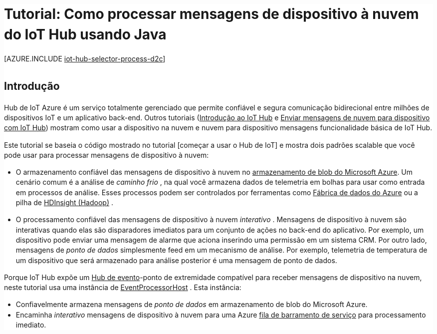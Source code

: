 <properties
    pageTitle="Processar mensagens de dispositivo à nuvem IoT Hub (Java) | Microsoft Azure"
    description="Siga este tutorial Java para saber padrões úteis para processar mensagens do IoT Hub dispositivo na nuvem."
    services="iot-hub"
    documentationCenter="java"
    authors="dominicbetts"
    manager="timlt"
    editor=""/>

<tags
     ms.service="iot-hub"
     ms.devlang="java"
     ms.topic="article"
     ms.tgt_pltfrm="na"
     ms.workload="na"
     ms.date="09/01/2016"
     ms.author="dobett"/>

# <a name="tutorial-how-to-process-iot-hub-device-to-cloud-messages-using-java"></a>Tutorial: Como processar mensagens de dispositivo à nuvem do IoT Hub usando Java

[AZURE.INCLUDE [iot-hub-selector-process-d2c](../../includes/iot-hub-selector-process-d2c.md)]

## <a name="introduction"></a>Introdução

Hub de IoT Azure é um serviço totalmente gerenciado que permite confiável e segura comunicação bidirecional entre milhões de dispositivos IoT e um aplicativo back-end. Outros tutoriais ([Introdução ao IoT Hub] e [Enviar mensagens de nuvem para dispositivo com IoT Hub][lnk-c2d]) mostram como usar a dispositivo na nuvem e nuvem para dispositivo mensagens funcionalidade básica de IoT Hub.

Este tutorial se baseia o código mostrado no tutorial [começar a usar o Hub de IoT] e mostra dois padrões scalable que você pode usar para processar mensagens de dispositivo à nuvem:

- O armazenamento confiável das mensagens de dispositivo à nuvem no [armazenamento de blob do Microsoft Azure]. Um cenário comum é a análise de *caminho frio* , na qual você armazena dados de telemetria em bolhas para usar como entrada em processos de análise. Esses processos podem ser controlados por ferramentas como [Fábrica de dados do Azure] ou a pilha de [HDInsight (Hadoop)] .

- O processamento confiável das mensagens de dispositivo à nuvem *interativo* . Mensagens de dispositivo à nuvem são interativas quando elas são disparadores imediatos para um conjunto de ações no back-end do aplicativo. Por exemplo, um dispositivo pode enviar uma mensagem de alarme que aciona inserindo uma permissão em um sistema CRM. Por outro lado, mensagens de *ponto de dados* simplesmente feed em um mecanismo de análise. Por exemplo, telemetria de temperatura de um dispositivo que será armazenado para análise posterior é uma mensagem de ponto de dados.

Porque IoT Hub expõe um [Hub de evento][lnk-event-hubs]-ponto de extremidade compatível para receber mensagens de dispositivo na nuvem, neste tutorial usa uma instância de [EventProcessorHost] . Esta instância:

* Confiavelmente armazena mensagens de *ponto de dados* em armazenamento de blob do Microsoft Azure.
* Encaminha *interativo* mensagens de dispositivo à nuvem para uma Azure [fila de barramento de serviço] para processamento imediato.


[simulateddevice]: ./media/iot-hub-java-java-process-d2c/runsimulateddevice.png
[processinteractive]: ./media/iot-hub-java-java-process-d2c/runprocessinteractive.png
[processd2c]: ./media/iot-hub-java-java-process-d2c/runprocessd2c.png
[30]: ./media/iot-hub-java-java-process-d2c/createqueue2.png
[31]: ./media/iot-hub-java-java-process-d2c/createqueue3.png
[Armazenamento de blob do Microsoft Azure]: ../storage/storage-dotnet-how-to-use-blobs.md
[Fábrica de dados do Azure]: https://azure.microsoft.com/documentation/services/data-factory/
[HDInsight (Hadoop)]: https://azure.microsoft.com/documentation/services/hdinsight/
[Fila de barramento de serviço]: ../service-bus-messaging/service-bus-dotnet-get-started-with-queues.md
[Guia de desenvolvedor do Azure IoT Hub - dispositivo para nuvem]: iot-hub-devguide-messaging.md
[Armazenamento do Azure]: https://azure.microsoft.com/documentation/services/storage/
[Barramento de serviço Azure]: https://azure.microsoft.com/documentation/services/service-bus/
[Guia de desenvolvedor do Hub IoT]: iot-hub-devguide.md
[Introdução ao IoT Hub]: iot-hub-java-java-getstarted.md
[Central de desenvolvedores do Azure IoT]: https://azure.microsoft.com/develop/iot
[lnk-service-fabric]: https://azure.microsoft.com/documentation/services/service-fabric/
[lnk-stream-analytics]: https://azure.microsoft.com/documentation/services/stream-analytics/
[lnk-event-hubs]: https://azure.microsoft.com/documentation/services/event-hubs/
[Manipulação de falhas temporárias]: https://msdn.microsoft.com/library/hh675232.aspx
[Sobre o armazenamento do Azure]: ../storage/storage-create-storage-account.md#create-a-storage-account
[Começar com Hubs de evento]: ../event-hubs/event-hubs-java-ephjava-getstarted.md
[Escalabilidade de armazenamento Azure diretrizes]: ../storage/storage-scalability-targets.md
[Azure Block Blobs]: https://msdn.microsoft.com/library/azure/ee691964.aspx
[Event Hubs]: ../event-hubs/event-hubs-overview.md
[EventProcessorHost]: https://github.com/Azure/azure-event-hubs/tree/master/java/azure-eventhubs-eph
[Manipulação de falhas temporárias]: https://msdn.microsoft.com/library/hh680901(v=pandp.50).aspx
[lnk-classic-portal]: https://manage.windowsazure.com
[lnk-c2d]: iot-hub-java-java-process-d2c.md
[lnk-suite]: https://azure.microsoft.com/documentation/suites/iot-suite/
[lnk-dev-setup]: https://github.com/Azure/azure-iot-sdks/blob/master/doc/get_started/java-devbox-setup.md
[lnk-create-an-iot-hub]: iot-hub-java-java-getstarted.md#create-an-iot-hub